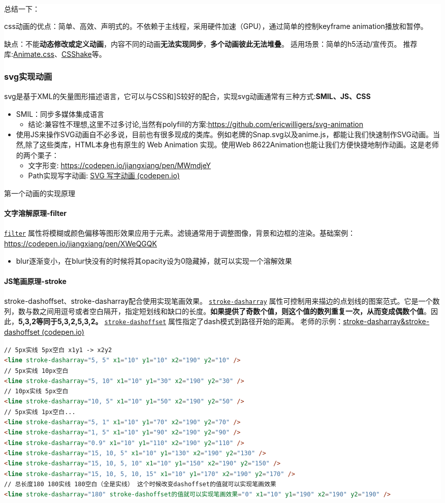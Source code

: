 总结一下：

css动画的优点：简单、高效、声明式的。不依赖于主线程，采用硬件加速（GPU），通过简单的控制keyframe animation播放和暂停。

缺点：不能**动态修改或定义动画**，内容不同的动画**无法实现同步**，**多个动画彼此无法堆叠**。
适用场景：简单的h5活动/宣传页。
推荐库:[Animate.css](https://animate.style/)、[CSShake](https://elrumordelaluz.github.io/csshake/)等。 

### svg实现动画

svg是基于XML的矢量图形描述语言，它可以与CSS和]S较好的配合，实现svg动画通常有三种方式:**SMIL、JS、CSS**

- SMIL：同步多媒体集成语言
  - 结论∶兼容性不理想,这里不过多讨论,当然有polyfill的方案:https://github.com/ericwilligers/svg-animation
- 使用JS来操作SVG动画自不必多说，目前也有很多现成的类库。例如老牌的Snap.svg以及anime.js，都能让我们快速制作SVG动画。当然,除了这些类库，HTML本身也有原生的 Web Animation 实现。使用Web 8622Animation也能让我们方便快捷地制作动画。这是老师的两个栗子：
  - 文字形变: https://codepen.io/jiangxiang/pen/MWmdjeY
  - Path实现写字动画: [SVG 写字动画 (codepen.io)](https://codepen.io/jiangxiang/pen/rNmgjqX)

第一个动画的实现原理

#### 文字溶解原理-filter

[`filter`](https://developer.mozilla.org/en-US/docs/Web/CSS/filter) 属性将模糊或颜色偏移等图形效果应用于元素。滤镜通常用于调整图像，背景和边框的渲染。基础案例：https://codepen.io/jiangxiang/pen/XWeQGQK

- blur逐渐变小，在blur快没有的时候将其opacity设为0隐藏掉，就可以实现一个溶解效果

#### JS笔画原理-stroke

stroke-dashoffset、stroke-dasharray配合使用实现笔画效果。
[`stroke-dasharray`](https://developer.mozilla.org/zh-CN/docs/Web/SVG/Attribute/stroke-dasharray) 属性可控制用来描边的点划线的图案范式。它是一个数列，数与数之间用逗号或者空白隔开，指定短划线和缺口的长度。**如果提供了奇数个值，则这个值的数列重复一次，从而变成偶数个值**。因此，**5,3,2等同于5,3,2,5,3,2。**
[`stroke-dashoffset`](https://developer.mozilla.org/en-US/docs/Web/SVG/Attribute/stroke-dashoffset) 属性指定了dash模式到路径开始的距离。
老师的示例：[stroke-dasharray&stroke-dashoffset (codepen.io)](https://codepen.io/jiangxiang/pen/LYzvvxd)

```html
// 5px实线 5px空白 x1y1 -> x2y2
<line stroke-dasharray="5, 5" x1="10" y1="10" x2="190" y2="10" />
// 5px实线 10px空白
<line stroke-dasharray="5, 10" x1="10" y1="30" x2="190" y2="30" />
// 10px实线 5px空白
<line stroke-dasharray="10, 5" x1="10" y1="50" x2="190" y2="50" />
// 5px实线 1px空白...
<line stroke-dasharray="5, 1" x1="10" y1="70" x2="190" y2="70" />
<line stroke-dasharray="1, 5" x1="10" y1="90" x2="190" y2="90" />
<line stroke-dasharray="0.9" x1="10" y1="110" x2="190" y2="110" />
<line stroke-dasharray="15, 10, 5" x1="10" y1="130" x2="190" y2="130" />
<line stroke-dasharray="15, 10, 5, 10" x1="10" y1="150" x2="190" y2="150" />
<line stroke-dasharray="15, 10, 5, 10, 15" x1="10" y1="170" x2="190" y2="170" />
// 总长度180 180实线 180空白（全是实线） 这个时候改变dashoffset的值就可以实现笔画效果
<line stroke-dasharray="180" stroke-dashoffset的值就可以实现笔画效果="0" x1="10" y1="190" x2="190" y2="190" />
```
